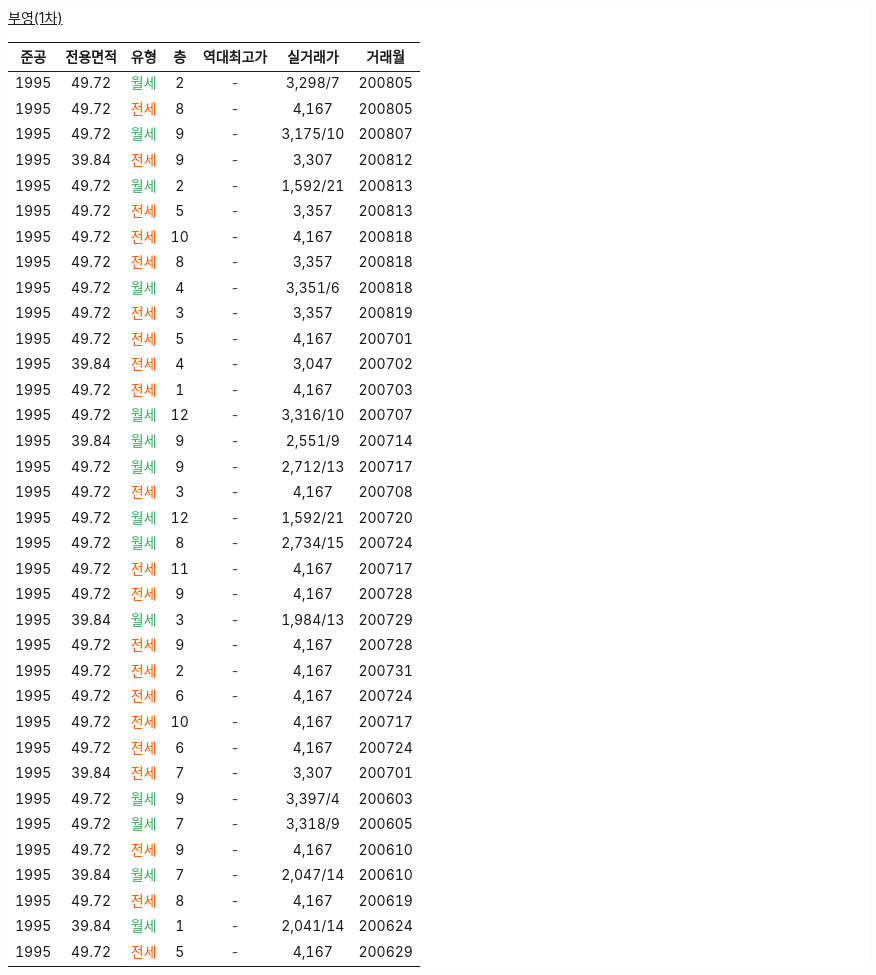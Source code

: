 [부영(1차)](https://search.naver.com/search.naver?query=%EC%A0%84%EB%9D%BC%EB%B6%81%EB%8F%84+%EA%B9%80%EC%A0%9C%EC%8B%9C+%EA%B2%80%EC%82%B0%EB%8F%99+%EB%B6%80%EC%98%81%281%EC%B0%A8%29)

|준공|전용면적|유형|층|역대최고가|실거래가|거래월|
|:---:|:---:|:---:|:---:|:---:|:---:|:---:|
|1995|49.72|<span style="color:#34a853">월세</span>|2|<span style="color:#444444">-</span>|3,298/7|200805|
|1995|49.72|<span style="color:#ff5a00">전세</span>|8|<span style="color:#444444">-</span>|4,167|200805|
|1995|49.72|<span style="color:#34a853">월세</span>|9|<span style="color:#444444">-</span>|3,175/10|200807|
|1995|39.84|<span style="color:#ff5a00">전세</span>|9|<span style="color:#444444">-</span>|3,307|200812|
|1995|49.72|<span style="color:#34a853">월세</span>|2|<span style="color:#444444">-</span>|1,592/21|200813|
|1995|49.72|<span style="color:#ff5a00">전세</span>|5|<span style="color:#444444">-</span>|3,357|200813|
|1995|49.72|<span style="color:#ff5a00">전세</span>|10|<span style="color:#444444">-</span>|4,167|200818|
|1995|49.72|<span style="color:#ff5a00">전세</span>|8|<span style="color:#444444">-</span>|3,357|200818|
|1995|49.72|<span style="color:#34a853">월세</span>|4|<span style="color:#444444">-</span>|3,351/6|200818|
|1995|49.72|<span style="color:#ff5a00">전세</span>|3|<span style="color:#444444">-</span>|3,357|200819|
|1995|49.72|<span style="color:#ff5a00">전세</span>|5|<span style="color:#444444">-</span>|4,167|200701|
|1995|39.84|<span style="color:#ff5a00">전세</span>|4|<span style="color:#444444">-</span>|3,047|200702|
|1995|49.72|<span style="color:#ff5a00">전세</span>|1|<span style="color:#444444">-</span>|4,167|200703|
|1995|49.72|<span style="color:#34a853">월세</span>|12|<span style="color:#444444">-</span>|3,316/10|200707|
|1995|39.84|<span style="color:#34a853">월세</span>|9|<span style="color:#444444">-</span>|2,551/9|200714|
|1995|49.72|<span style="color:#34a853">월세</span>|9|<span style="color:#444444">-</span>|2,712/13|200717|
|1995|49.72|<span style="color:#ff5a00">전세</span>|3|<span style="color:#444444">-</span>|4,167|200708|
|1995|49.72|<span style="color:#34a853">월세</span>|12|<span style="color:#444444">-</span>|1,592/21|200720|
|1995|49.72|<span style="color:#34a853">월세</span>|8|<span style="color:#444444">-</span>|2,734/15|200724|
|1995|49.72|<span style="color:#ff5a00">전세</span>|11|<span style="color:#444444">-</span>|4,167|200717|
|1995|49.72|<span style="color:#ff5a00">전세</span>|9|<span style="color:#444444">-</span>|4,167|200728|
|1995|39.84|<span style="color:#34a853">월세</span>|3|<span style="color:#444444">-</span>|1,984/13|200729|
|1995|49.72|<span style="color:#ff5a00">전세</span>|9|<span style="color:#444444">-</span>|4,167|200728|
|1995|49.72|<span style="color:#ff5a00">전세</span>|2|<span style="color:#444444">-</span>|4,167|200731|
|1995|49.72|<span style="color:#ff5a00">전세</span>|6|<span style="color:#444444">-</span>|4,167|200724|
|1995|49.72|<span style="color:#ff5a00">전세</span>|10|<span style="color:#444444">-</span>|4,167|200717|
|1995|49.72|<span style="color:#ff5a00">전세</span>|6|<span style="color:#444444">-</span>|4,167|200724|
|1995|39.84|<span style="color:#ff5a00">전세</span>|7|<span style="color:#444444">-</span>|3,307|200701|
|1995|49.72|<span style="color:#34a853">월세</span>|9|<span style="color:#444444">-</span>|3,397/4|200603|
|1995|49.72|<span style="color:#34a853">월세</span>|7|<span style="color:#444444">-</span>|3,318/9|200605|
|1995|49.72|<span style="color:#ff5a00">전세</span>|9|<span style="color:#444444">-</span>|4,167|200610|
|1995|39.84|<span style="color:#34a853">월세</span>|7|<span style="color:#444444">-</span>|2,047/14|200610|
|1995|49.72|<span style="color:#ff5a00">전세</span>|8|<span style="color:#444444">-</span>|4,167|200619|
|1995|39.84|<span style="color:#34a853">월세</span>|1|<span style="color:#444444">-</span>|2,041/14|200624|
|1995|49.72|<span style="color:#ff5a00">전세</span>|5|<span style="color:#444444">-</span>|4,167|200629|